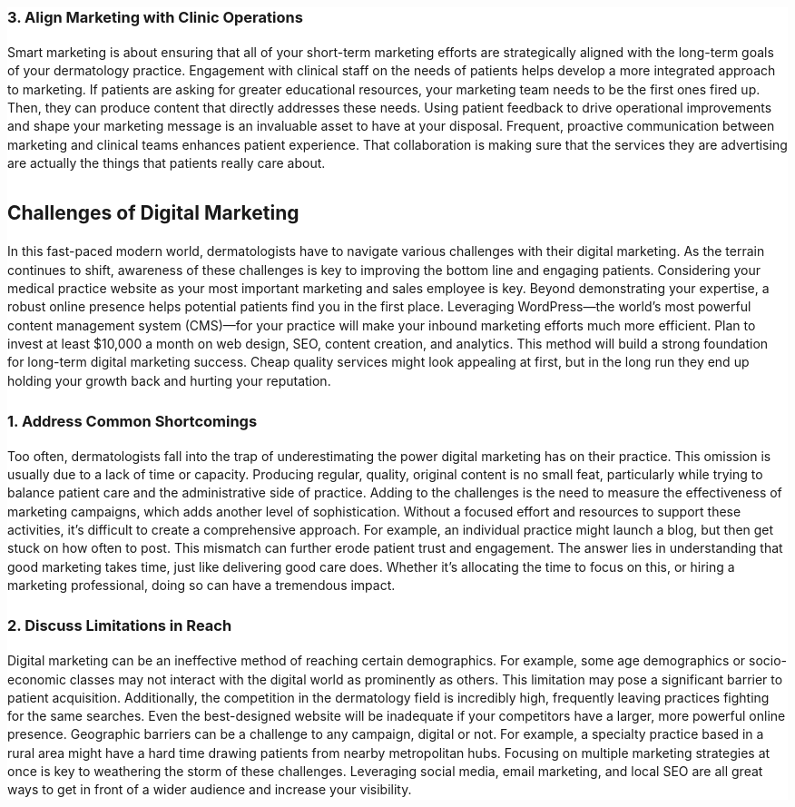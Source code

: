 ### 3\. Align Marketing with Clinic Operations

Smart marketing is about ensuring that all of your short-term marketing efforts are strategically aligned with the long-term goals of your dermatology practice. Engagement with clinical staff on the needs of patients helps develop a more integrated approach to marketing. If patients are asking for greater educational resources, your marketing team needs to be the first ones fired up. Then, they can produce content that directly addresses these needs. Using patient feedback to drive operational improvements and shape your marketing message is an invaluable asset to have at your disposal. Frequent, proactive communication between marketing and clinical teams enhances patient experience. That collaboration is making sure that the services they are advertising are actually the things that patients really care about.

## Challenges of Digital Marketing

In this fast-paced modern world, dermatologists have to navigate various challenges with their digital marketing. As the terrain continues to shift, awareness of these challenges is key to improving the bottom line and engaging patients. Considering your medical practice website as your most important marketing and sales employee is key. Beyond demonstrating your expertise, a robust online presence helps potential patients find you in the first place. Leveraging WordPress—the world’s most powerful content management system (CMS)—for your practice will make your inbound marketing efforts much more efficient. Plan to invest at least $10,000 a month on web design, SEO, content creation, and analytics. This method will build a strong foundation for long-term digital marketing success. Cheap quality services might look appealing at first, but in the long run they end up holding your growth back and hurting your reputation.

### 1\. Address Common Shortcomings

Too often, dermatologists fall into the trap of underestimating the power digital marketing has on their practice. This omission is usually due to a lack of time or capacity. Producing regular, quality, original content is no small feat, particularly while trying to balance patient care and the administrative side of practice. Adding to the challenges is the need to measure the effectiveness of marketing campaigns, which adds another level of sophistication. Without a focused effort and resources to support these activities, it’s difficult to create a comprehensive approach. For example, an individual practice might launch a blog, but then get stuck on how often to post. This mismatch can further erode patient trust and engagement. The answer lies in understanding that good marketing takes time, just like delivering good care does. Whether it’s allocating the time to focus on this, or hiring a marketing professional, doing so can have a tremendous impact.

### 2\. Discuss Limitations in Reach

Digital marketing can be an ineffective method of reaching certain demographics. For example, some age demographics or socio-economic classes may not interact with the digital world as prominently as others. This limitation may pose a significant barrier to patient acquisition. Additionally, the competition in the dermatology field is incredibly high, frequently leaving practices fighting for the same searches. Even the best-designed website will be inadequate if your competitors have a larger, more powerful online presence. Geographic barriers can be a challenge to any campaign, digital or not. For example, a specialty practice based in a rural area might have a hard time drawing patients from nearby metropolitan hubs. Focusing on multiple marketing strategies at once is key to weathering the storm of these challenges. Leveraging social media, email marketing, and local SEO are all great ways to get in front of a wider audience and increase your visibility.
